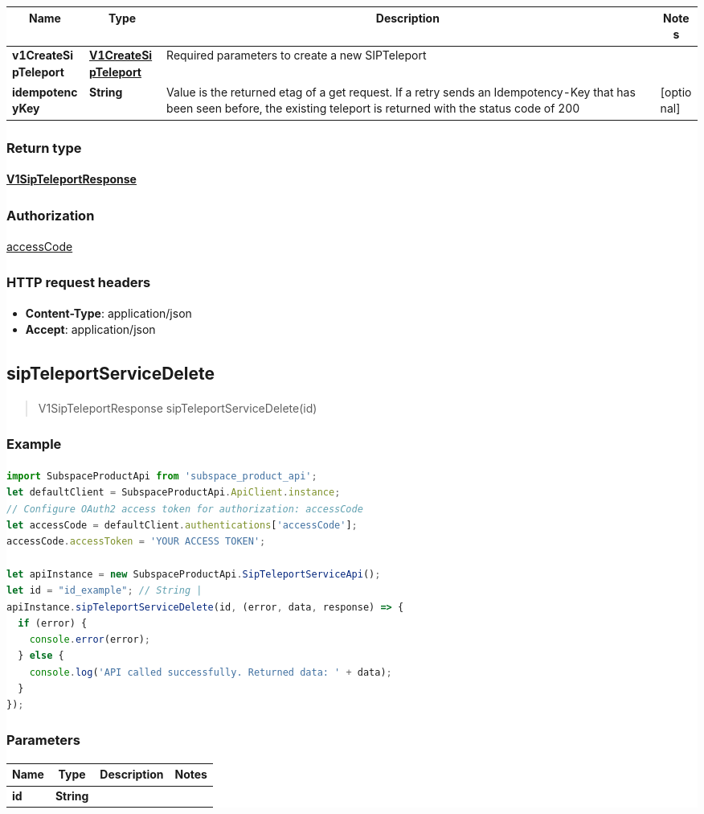 
Name | Type | Description  | Notes
------------- | ------------- | ------------- | -------------
 **v1CreateSipTeleport** | [**V1CreateSipTeleport**](V1CreateSipTeleport.md)| Required parameters to create a new SIPTeleport | 
 **idempotencyKey** | **String**| Value is the returned etag of a get request.  If a retry sends an Idempotency-Key that has been seen before, the existing teleport is returned with the status code of 200 | [optional] 

### Return type

[**V1SipTeleportResponse**](V1SipTeleportResponse.md)

### Authorization

[accessCode](../README.md#accessCode)

### HTTP request headers

- **Content-Type**: application/json
- **Accept**: application/json


## sipTeleportServiceDelete

> V1SipTeleportResponse sipTeleportServiceDelete(id)



### Example

```javascript
import SubspaceProductApi from 'subspace_product_api';
let defaultClient = SubspaceProductApi.ApiClient.instance;
// Configure OAuth2 access token for authorization: accessCode
let accessCode = defaultClient.authentications['accessCode'];
accessCode.accessToken = 'YOUR ACCESS TOKEN';

let apiInstance = new SubspaceProductApi.SipTeleportServiceApi();
let id = "id_example"; // String | 
apiInstance.sipTeleportServiceDelete(id, (error, data, response) => {
  if (error) {
    console.error(error);
  } else {
    console.log('API called successfully. Returned data: ' + data);
  }
});
```

### Parameters


Name | Type | Description  | Notes
------------- | ------------- | ------------- | -------------
 **id** | **String**|  | 
